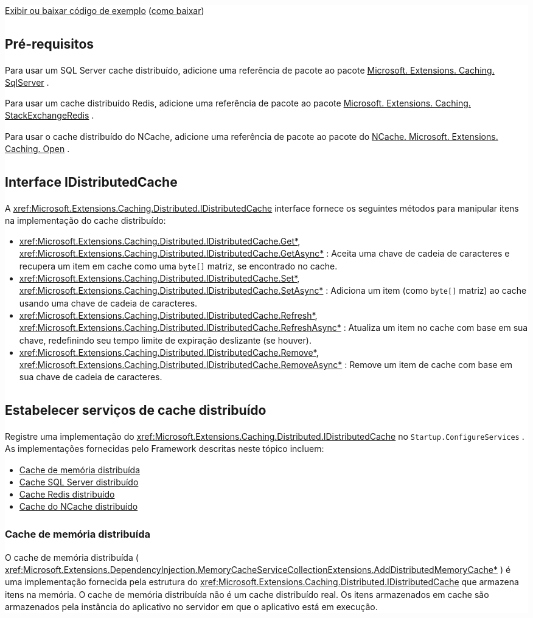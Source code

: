 [Exibir ou baixar código de exemplo](https://github.com/dotnet/AspNetCore.Docs/tree/master/aspnetcore/performance/caching/distributed/samples/) ([como baixar](xref:index#how-to-download-a-sample))

## <a name="prerequisites"></a>Pré-requisitos

Para usar um SQL Server cache distribuído, adicione uma referência de pacote ao pacote [Microsoft. Extensions. Caching. SqlServer](https://www.nuget.org/packages/Microsoft.Extensions.Caching.SqlServer) .

Para usar um cache distribuído Redis, adicione uma referência de pacote ao pacote [Microsoft. Extensions. Caching. StackExchangeRedis](https://www.nuget.org/packages/Microsoft.Extensions.Caching.StackExchangeRedis) .

Para usar o cache distribuído do NCache, adicione uma referência de pacote ao pacote do [NCache. Microsoft. Extensions. Caching. Open](https://www.nuget.org/packages/NCache.Microsoft.Extensions.Caching.OpenSource) .

## <a name="idistributedcache-interface"></a>Interface IDistributedCache

A <xref:Microsoft.Extensions.Caching.Distributed.IDistributedCache> interface fornece os seguintes métodos para manipular itens na implementação do cache distribuído:

* <xref:Microsoft.Extensions.Caching.Distributed.IDistributedCache.Get*>, <xref:Microsoft.Extensions.Caching.Distributed.IDistributedCache.GetAsync*> : Aceita uma chave de cadeia de caracteres e recupera um item em cache como uma `byte[]` matriz, se encontrado no cache.
* <xref:Microsoft.Extensions.Caching.Distributed.IDistributedCache.Set*>, <xref:Microsoft.Extensions.Caching.Distributed.IDistributedCache.SetAsync*> : Adiciona um item (como `byte[]` matriz) ao cache usando uma chave de cadeia de caracteres.
* <xref:Microsoft.Extensions.Caching.Distributed.IDistributedCache.Refresh*>, <xref:Microsoft.Extensions.Caching.Distributed.IDistributedCache.RefreshAsync*> : Atualiza um item no cache com base em sua chave, redefinindo seu tempo limite de expiração deslizante (se houver).
* <xref:Microsoft.Extensions.Caching.Distributed.IDistributedCache.Remove*>, <xref:Microsoft.Extensions.Caching.Distributed.IDistributedCache.RemoveAsync*> : Remove um item de cache com base em sua chave de cadeia de caracteres.

## <a name="establish-distributed-caching-services"></a>Estabelecer serviços de cache distribuído

Registre uma implementação do <xref:Microsoft.Extensions.Caching.Distributed.IDistributedCache> no `Startup.ConfigureServices` . As implementações fornecidas pelo Framework descritas neste tópico incluem:

* [Cache de memória distribuída](#distributed-memory-cache)
* [Cache SQL Server distribuído](#distributed-sql-server-cache)
* [Cache Redis distribuído](#distributed-redis-cache)
* [Cache do NCache distribuído](#distributed-ncache-cache)

### <a name="distributed-memory-cache"></a>Cache de memória distribuída

O cache de memória distribuída ( <xref:Microsoft.Extensions.DependencyInjection.MemoryCacheServiceCollectionExtensions.AddDistributedMemoryCache*> ) é uma implementação fornecida pela estrutura do <xref:Microsoft.Extensions.Caching.Distributed.IDistributedCache> que armazena itens na memória. O cache de memória distribuída não é um cache distribuído real. Os itens armazenados em cache são armazenados pela instância do aplicativo no servidor em que o aplicativo está em execução.
